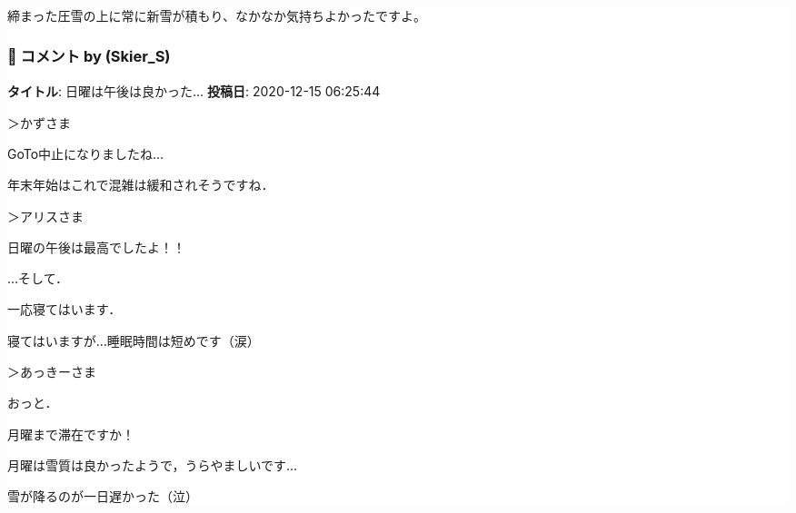 締まった圧雪の上に常に新雪が積もり、なかなか気持ちよかったですよ。

### 💬 コメント by (Skier_S)
**タイトル**: 日曜は午後は良かった…
**投稿日**: 2020-12-15 06:25:44

＞かずさま

GoTo中止になりましたね…

年末年始はこれで混雑は緩和されそうですね．



＞アリスさま

日曜の午後は最高でしたよ！！

…そして．

一応寝てはいます．

寝てはいますが…睡眠時間は短めです（涙）



＞あっきーさま

おっと．

月曜まで滞在ですか！

月曜は雪質は良かったようで，うらやましいです…

雪が降るのが一日遅かった（泣）

